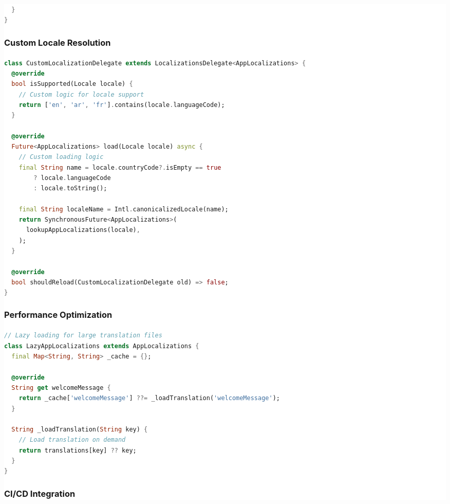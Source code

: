 ```dart
  }
}
```

### Custom Locale Resolution

```dart
class CustomLocalizationDelegate extends LocalizationsDelegate<AppLocalizations> {
  @override
  bool isSupported(Locale locale) {
    // Custom logic for locale support
    return ['en', 'ar', 'fr'].contains(locale.languageCode);
  }
  
  @override
  Future<AppLocalizations> load(Locale locale) async {
    // Custom loading logic
    final String name = locale.countryCode?.isEmpty == true 
        ? locale.languageCode 
        : locale.toString();
    
    final String localeName = Intl.canonicalizedLocale(name);
    return SynchronousFuture<AppLocalizations>(
      lookupAppLocalizations(locale),
    );
  }
  
  @override
  bool shouldReload(CustomLocalizationDelegate old) => false;
}
```

### Performance Optimization

```dart
// Lazy loading for large translation files
class LazyAppLocalizations extends AppLocalizations {
  final Map<String, String> _cache = {};
  
  @override
  String get welcomeMessage {
    return _cache['welcomeMessage'] ??= _loadTranslation('welcomeMessage');
  }
  
  String _loadTranslation(String key) {
    // Load translation on demand
    return translations[key] ?? key;
  }
}
```

### CI/CD Integration
